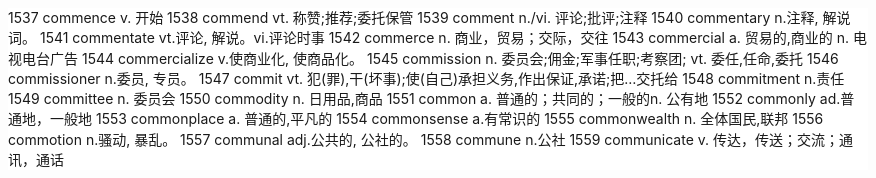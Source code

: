 1537	commence	v. 开始
1538	commend	vt. 称赞;推荐;委托保管
1539	comment	n./vi. 评论;批评;注释
1540	commentary	n.注释, 解说词。
1541	commentate	vt.评论, 解说。vi.评论时事
1542	commerce	n. 商业，贸易；交际，交往
1543	commercial	a. 贸易的,商业的 n. 电视电台广告
1544	commercialize	v.使商业化, 使商品化。
1545	commission	n. 委员会;佣金;军事任职;考察团; vt. 委任,任命,委托
1546	commissioner	n.委员, 专员。
1547	commit	vt. 犯(罪),干(坏事);使(自己)承担义务,作出保证,承诺;把…交托给
1548	commitment	n.责任
1549	committee	n. 委员会
1550	commodity	n. 日用品,商品
1551	common	a. 普通的；共同的；一般的n. 公有地
1552	commonly	ad.普通地，一般地
1553	commonplace	a. 普通的,平凡的
1554	commonsense	a.有常识的
1555	commonwealth	n. 全体国民,联邦
1556	commotion	n.骚动, 暴乱。
1557	communal	adj.公共的, 公社的。
1558	commune	n.公社
1559	communicate	v. 传达，传送；交流；通讯，通话

